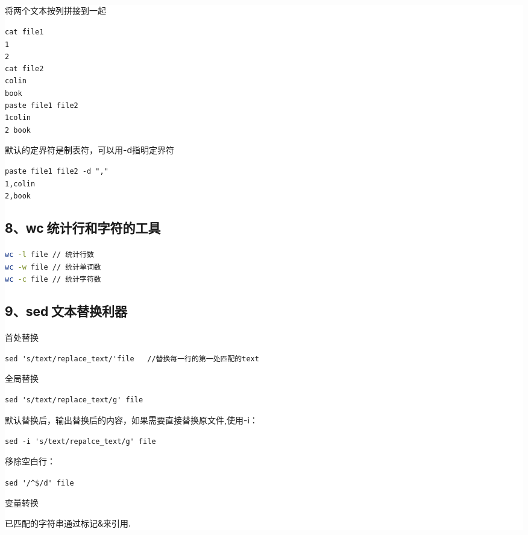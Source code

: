 将两个文本按列拼接到一起

```shell
cat file1
1
2
cat file2
colin
book
paste file1 file2
1colin
2 book
```

默认的定界符是制表符，可以用-d指明定界符

```shell
paste file1 file2 -d ","
1,colin
2,book
```

## 8、wc 统计行和字符的工具

```bash
wc -l file // 统计行数
wc -w file // 统计单词数
wc -c file // 统计字符数
```

## 9、sed 文本替换利器

首处替换

```shell
sed 's/text/replace_text/'file   //替换每一行的第一处匹配的text
```

全局替换

```shell
sed 's/text/replace_text/g' file
```

默认替换后，输出替换后的内容，如果需要直接替换原文件,使用-i：

```shell
sed -i 's/text/repalce_text/g' file
```

移除空白行：

```shell
sed '/^$/d' file
```

变量转换

已匹配的字符串通过标记&来引用.

